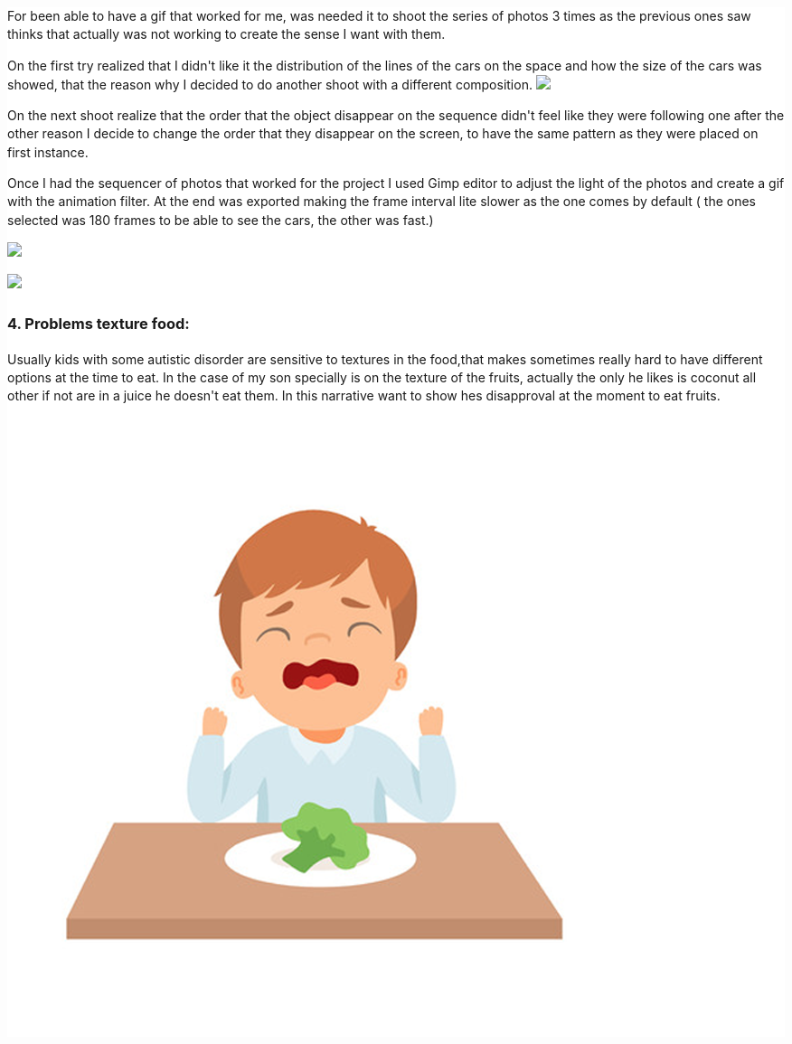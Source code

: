 For been able to have a gif that worked for me, was needed it to shoot the series of photos  3 times as the previous ones saw thinks that actually was not working to create the sense I want with them.

On the first try realized that I didn't like it the distribution of the lines of the cars on the space and how the size of the cars was showed, that the reason why I decided to do another shoot with a different composition. 
![](img/draftToys.gif)

On the next shoot realize that the order that the object disappear on the sequence didn't feel like they were following one after the other reason I decide to change the order that they disappear on the screen, to have the same pattern as they were placed on first instance.

Once I had the sequencer of photos that worked for the project I used Gimp editor to  adjust the light of the photos and create a gif with the animation filter. At the end was exported making the frame interval lite slower as the one comes by default ( the ones  selected was 180 frames to be able to see the cars, the other was fast.)

![](img/v1Toys.gif)

![](img/finalSlow.gif)

### 4. Problems texture food:

Usually kids with some autistic disorder are sensitive to textures in the food,that makes sometimes really hard to have different options at the time to eat. In the case of my son specially is on the texture of the fruits, actually the only he likes is coconut all other if not are in a juice he doesn't eat them. In this narrative want to show hes disapproval at the moment to eat fruits.

![](img/food.png)
